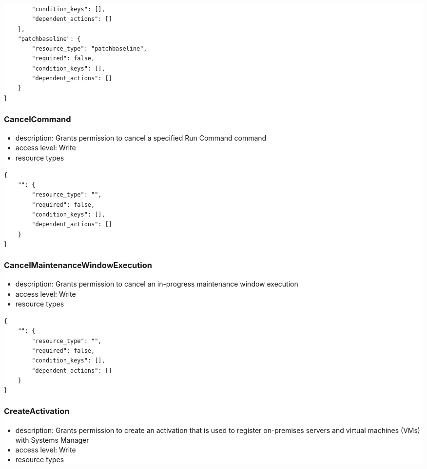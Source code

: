 ```
        "condition_keys": [],
        "dependent_actions": []
    },
    "patchbaseline": {
        "resource_type": "patchbaseline",
        "required": false,
        "condition_keys": [],
        "dependent_actions": []
    }
}
```

### CancelCommand

- description: Grants permission to cancel a specified Run Command command
- access level: Write
- resource types

```
{
    "": {
        "resource_type": "",
        "required": false,
        "condition_keys": [],
        "dependent_actions": []
    }
}
```

### CancelMaintenanceWindowExecution

- description: Grants permission to cancel an in-progress maintenance window execution
- access level: Write
- resource types

```
{
    "": {
        "resource_type": "",
        "required": false,
        "condition_keys": [],
        "dependent_actions": []
    }
}
```

### CreateActivation

- description: Grants permission to create an activation that is used to register on-premises servers and virtual machines (VMs) with Systems Manager
- access level: Write
- resource types
